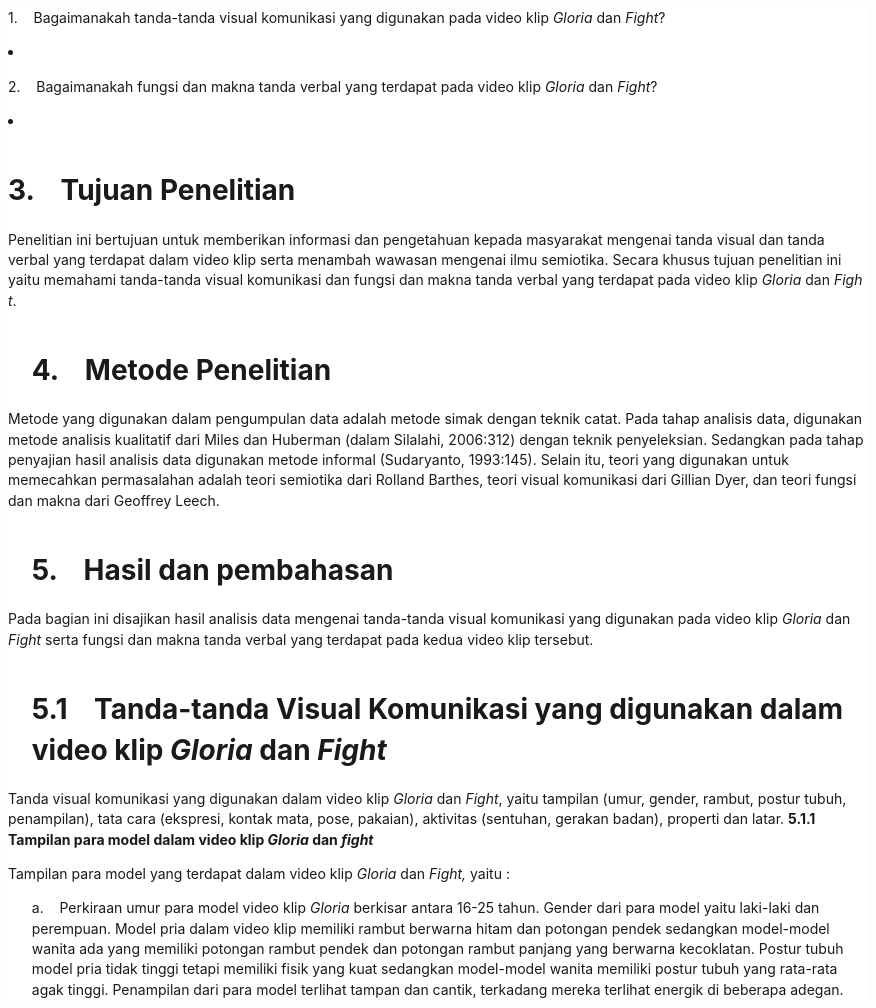 <p><span class="font3">1. &nbsp;&nbsp;&nbsp;Bagaimanakah tanda-tanda visual komunikasi yang digunakan pada video klip </span><span class="font3" style="font-style:italic;">Gloria</span><span class="font3"> dan </span><span class="font3" style="font-style:italic;">Fight</span><span class="font3">?</span></p></li>
<li>
<p><span class="font3">2. &nbsp;&nbsp;&nbsp;Bagaimanakah fungsi dan makna tanda verbal yang terdapat pada video klip </span><span class="font3" style="font-style:italic;">Gloria </span><span class="font3">dan </span><span class="font3" style="font-style:italic;">Fight</span><span class="font3">?</span></p></li>
<li>
<h1><a name="bookmark2"></a><span class="font3" style="font-weight:bold;"><a name="bookmark3"></a>3. &nbsp;&nbsp;&nbsp;Tujuan Penelitian</span></h1></li></ul>
<p><span class="font3">Penelitian ini bertujuan untuk memberikan informasi dan pengetahuan kepada masyarakat mengenai tanda visual dan tanda verbal yang terdapat dalam video klip serta menambah wawasan mengenai ilmu semiotika. Secara khusus tujuan penelitian ini yaitu memahami tanda-tanda visual komunikasi dan fungsi dan makna tanda verbal yang terdapat pada video klip </span><span class="font3" style="font-style:italic;">Gloria</span><span class="font3"> dan </span><span class="font3" style="font-style:italic;">Figh t</span><span class="font3">.</span></p>
<ul style="list-style:none;"><li>
<h1><a name="bookmark4"></a><span class="font3" style="font-weight:bold;"><a name="bookmark5"></a>4. &nbsp;&nbsp;&nbsp;Metode Penelitian</span></h1></li></ul>
<p><span class="font3">Metode yang digunakan dalam pengumpulan data adalah metode simak dengan teknik catat. Pada tahap analisis data, digunakan metode analisis kualitatif dari Miles dan Huberman (dalam Silalahi, 2006:312) dengan teknik penyeleksian. Sedangkan pada tahap penyajian hasil analisis data digunakan metode informal (Sudaryanto, 1993:145). Selain itu, teori yang digunakan untuk memecahkan permasalahan adalah teori semiotika dari Rolland Barthes, teori visual komunikasi dari Gillian Dyer, dan teori fungsi dan makna dari Geoffrey Leech.</span></p>
<ul style="list-style:none;"><li>
<h1><a name="bookmark6"></a><span class="font3" style="font-weight:bold;"><a name="bookmark7"></a>5. &nbsp;&nbsp;&nbsp;Hasil dan pembahasan</span></h1></li></ul>
<p><span class="font3">Pada bagian ini disajikan hasil analisis data mengenai tanda-tanda visual komunikasi yang digunakan pada video klip </span><span class="font3" style="font-style:italic;">Gloria</span><span class="font3"> dan </span><span class="font3" style="font-style:italic;">Fight</span><span class="font3"> serta fungsi dan makna tanda verbal yang terdapat pada kedua video klip tersebut.</span></p>
<ul style="list-style:none;"><li>
<h1><a name="bookmark8"></a><span class="font3" style="font-weight:bold;"><a name="bookmark9"></a>5.1 &nbsp;&nbsp;&nbsp;Tanda-tanda Visual Komunikasi yang digunakan dalam video klip </span><span class="font3" style="font-weight:bold;font-style:italic;">Gloria</span><span class="font3" style="font-weight:bold;"> dan </span><span class="font3" style="font-weight:bold;font-style:italic;">Fight</span></h1></li></ul>
<p><span class="font3">Tanda visual komunikasi yang digunakan dalam video klip </span><span class="font3" style="font-style:italic;">Gloria</span><span class="font3"> dan </span><span class="font3" style="font-style:italic;">Fight</span><span class="font3">, yaitu tampilan (umur, gender, rambut, postur tubuh, penampilan), tata cara (ekspresi, kontak mata, pose, pakaian), aktivitas (sentuhan, gerakan badan), properti dan latar. </span><span class="font3" style="font-weight:bold;">5.1.1 Tampilan para model dalam video klip </span><span class="font3" style="font-weight:bold;font-style:italic;">Gloria</span><span class="font3" style="font-weight:bold;"> dan </span><span class="font3" style="font-weight:bold;font-style:italic;">fight</span></p>
<p><span class="font3">Tampilan para model yang terdapat dalam video klip </span><span class="font3" style="font-style:italic;">Gloria</span><span class="font3"> dan </span><span class="font3" style="font-style:italic;">Fight,</span><span class="font3"> yaitu :</span></p>
<ul style="list-style:none;"><li>
<p><span class="font3">a. &nbsp;&nbsp;&nbsp;Perkiraan umur para model video klip </span><span class="font3" style="font-style:italic;">Gloria</span><span class="font3"> berkisar antara 16-25 tahun. Gender dari para model yaitu laki-laki dan perempuan. Model pria dalam video klip memiliki rambut berwarna hitam dan potongan pendek sedangkan model-model wanita ada yang memiliki potongan rambut pendek dan potongan rambut panjang yang berwarna kecoklatan. Postur tubuh model pria tidak tinggi tetapi memiliki fisik yang kuat sedangkan model-model wanita memiliki postur tubuh yang rata-rata agak tinggi. Penampilan dari para model terlihat tampan dan cantik, terkadang mereka terlihat energik di beberapa adegan.</span></p></li>
<li>